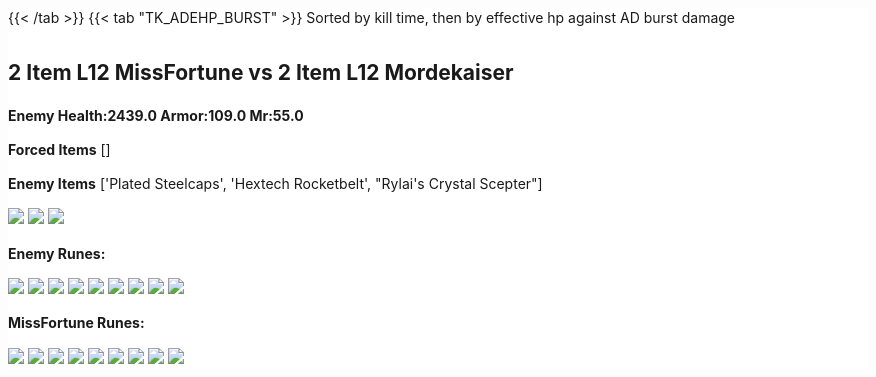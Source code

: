 {{< /tab >}}
{{< tab "TK_ADEHP_BURST" >}}
Sorted by kill time, then by effective hp against AD burst damage
## 2 Item L12 MissFortune vs 2 Item L12 Mordekaiser

**Enemy Health:2439.0 Armor:109.0 Mr:55.0**


**Forced Items** []








**Enemy Items** ['Plated Steelcaps', 'Hextech Rocketbelt', "Rylai's Crystal Scepter"]





![](/item/3047.png)
![](/item/3152.png)
![](/item/3116.png)



**Enemy Runes:**





![](/Styles/Precision/Conqueror/Conqueror.png)
![](/Styles/Precision/Triumph.png)
![](/Styles/Precision/LegendTenacity/LegendTenacity.png)
![](/Styles/Sorcery/LastStand/LastStand.png)
![](/Styles/Resolve/Conditioning/Conditioning.png)
![](/Styles/Resolve/Revitalize/Revitalize.png)
![](/StatMods/StatModsAdaptiveForceIcon.png)
![](/StatMods/StatModsAdaptiveForceIcon.png)
![](/StatMods/StatModsArmorIcon.png)



**MissFortune Runes:**


![](/Styles/Precision/PressTheAttack/PressTheAttack.png)
![](/Styles/Precision/Overheal.png)
![](/Styles/Precision/LegendBloodline/LegendBloodline.png)
![](/Styles/Precision/CutDown/CutDown.png)
![](/Styles/Sorcery/AbsoluteFocus/AbsoluteFocus.png)
![](/Styles/Sorcery/GatheringStorm/GatheringStorm.png)
![](/StatMods/StatModsAdaptiveForceIcon.png)
![](/StatMods/StatModsAdaptiveForceIcon.png)
![](/StatMods/StatModsArmorIcon.png)
